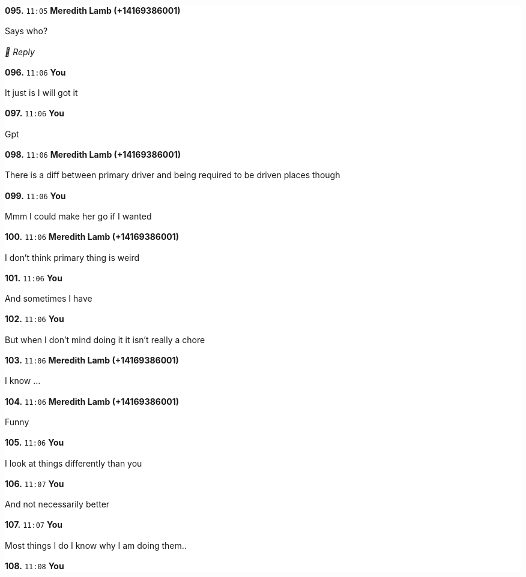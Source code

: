 
**095.** `11:05` **Meredith Lamb (+14169386001)**

>
Says who?

*💬 Reply*

**096.** `11:06` **You**

It just is I will got it


**097.** `11:06` **You**

Gpt


**098.** `11:06` **Meredith Lamb (+14169386001)**

There is a diff between primary driver and being required to be driven places though


**099.** `11:06` **You**

Mmm I could make her go if I wanted


**100.** `11:06` **Meredith Lamb (+14169386001)**

I don’t think primary thing is weird


**101.** `11:06` **You**

And sometimes I have


**102.** `11:06` **You**

But when I don’t mind doing it it isn’t really a chore


**103.** `11:06` **Meredith Lamb (+14169386001)**

I know …


**104.** `11:06` **Meredith Lamb (+14169386001)**

Funny


**105.** `11:06` **You**

I look at things differently than you


**106.** `11:07` **You**

And not necessarily better


**107.** `11:07` **You**

Most things I do I know why I am doing them\.\.


**108.** `11:08` **You**
